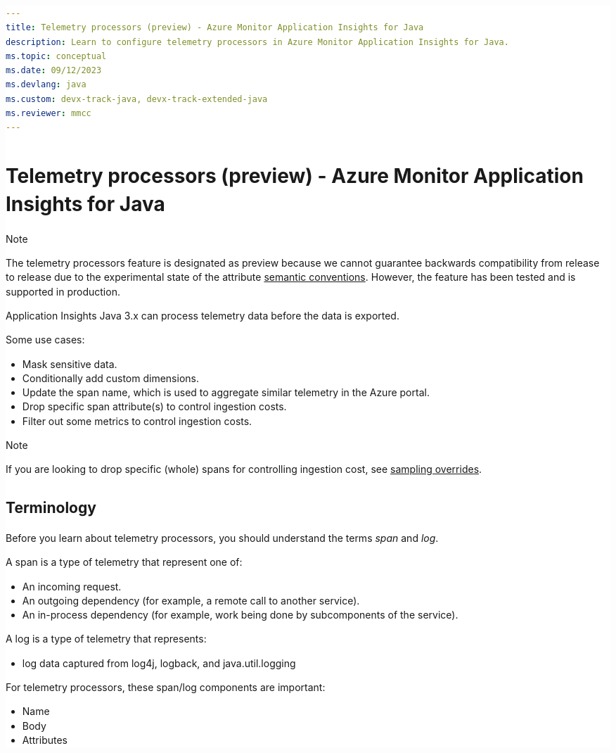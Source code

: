 ```yaml
---
title: Telemetry processors (preview) - Azure Monitor Application Insights for Java
description: Learn to configure telemetry processors in Azure Monitor Application Insights for Java.
ms.topic: conceptual
ms.date: 09/12/2023
ms.devlang: java
ms.custom: devx-track-java, devx-track-extended-java
ms.reviewer: mmcc
---
```


# Telemetry processors (preview) - Azure Monitor Application Insights for Java

> [!NOTE]
> The telemetry processors feature is designated as preview because we cannot guarantee backwards compatibility from release to release due to the experimental state of the attribute [semantic conventions](https://opentelemetry.io/docs/reference/specification/trace/semantic_conventions). However, the feature has been tested and is supported in production.

Application Insights Java 3.x can process telemetry data before the data is exported.

Some use cases:
 * Mask sensitive data.
 * Conditionally add custom dimensions.
 * Update the span name, which is used to aggregate similar telemetry in the Azure portal.
 * Drop specific span attribute(s) to control ingestion costs.
 * Filter out some metrics to control ingestion costs.

> [!NOTE]
> If you are looking to drop specific (whole) spans for controlling ingestion cost,
> see [sampling overrides](./java-standalone-sampling-overrides.md).

## Terminology

Before you learn about telemetry processors, you should understand the terms *span* and *log*.

A span is a type of telemetry that represent one of:

* An incoming request.
* An outgoing dependency (for example, a remote call to another service).
* An in-process dependency (for example, work being done by subcomponents of the service).

A log is a type of telemetry that represents:

* log data captured from log4j, logback, and java.util.logging 

For telemetry processors, these span/log components are important:

* Name
* Body
* Attributes
